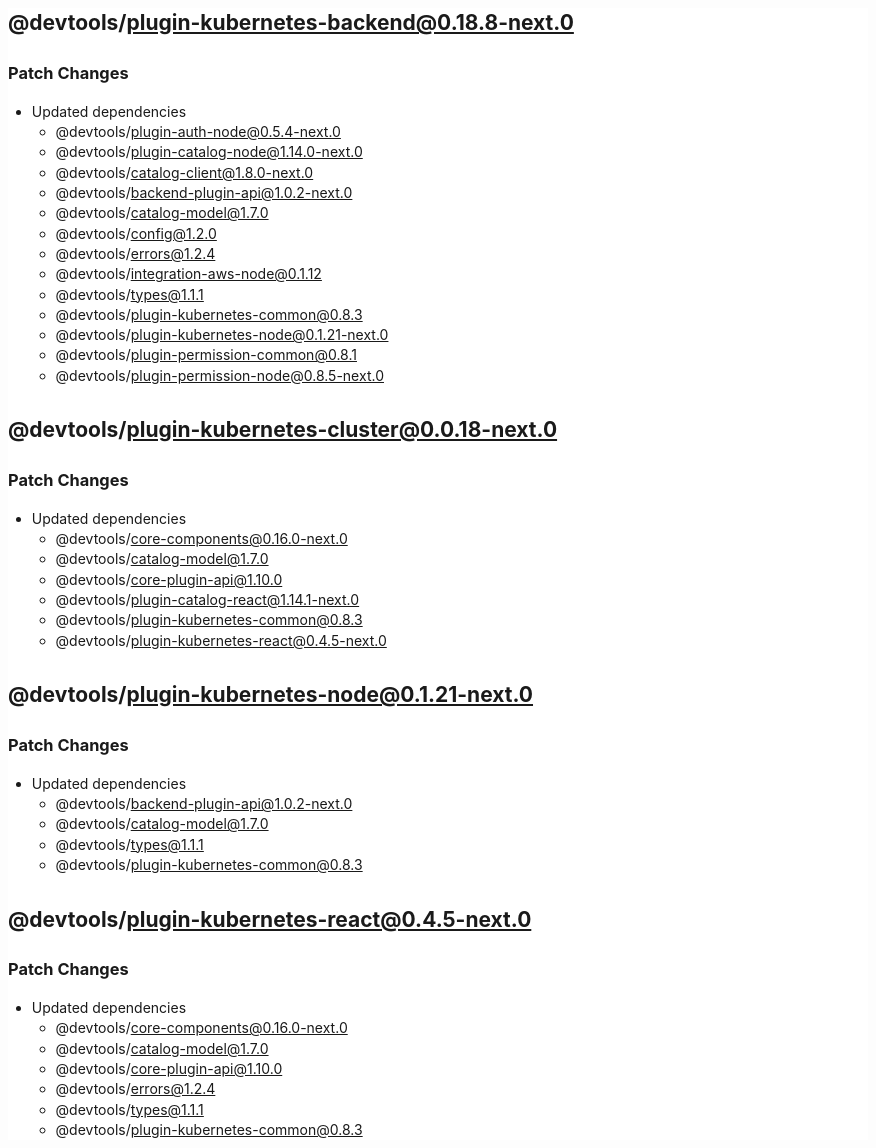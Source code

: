 ## @devtools/plugin-kubernetes-backend@0.18.8-next.0

### Patch Changes

- Updated dependencies
  - @devtools/plugin-auth-node@0.5.4-next.0
  - @devtools/plugin-catalog-node@1.14.0-next.0
  - @devtools/catalog-client@1.8.0-next.0
  - @devtools/backend-plugin-api@1.0.2-next.0
  - @devtools/catalog-model@1.7.0
  - @devtools/config@1.2.0
  - @devtools/errors@1.2.4
  - @devtools/integration-aws-node@0.1.12
  - @devtools/types@1.1.1
  - @devtools/plugin-kubernetes-common@0.8.3
  - @devtools/plugin-kubernetes-node@0.1.21-next.0
  - @devtools/plugin-permission-common@0.8.1
  - @devtools/plugin-permission-node@0.8.5-next.0

## @devtools/plugin-kubernetes-cluster@0.0.18-next.0

### Patch Changes

- Updated dependencies
  - @devtools/core-components@0.16.0-next.0
  - @devtools/catalog-model@1.7.0
  - @devtools/core-plugin-api@1.10.0
  - @devtools/plugin-catalog-react@1.14.1-next.0
  - @devtools/plugin-kubernetes-common@0.8.3
  - @devtools/plugin-kubernetes-react@0.4.5-next.0

## @devtools/plugin-kubernetes-node@0.1.21-next.0

### Patch Changes

- Updated dependencies
  - @devtools/backend-plugin-api@1.0.2-next.0
  - @devtools/catalog-model@1.7.0
  - @devtools/types@1.1.1
  - @devtools/plugin-kubernetes-common@0.8.3

## @devtools/plugin-kubernetes-react@0.4.5-next.0

### Patch Changes

- Updated dependencies
  - @devtools/core-components@0.16.0-next.0
  - @devtools/catalog-model@1.7.0
  - @devtools/core-plugin-api@1.10.0
  - @devtools/errors@1.2.4
  - @devtools/types@1.1.1
  - @devtools/plugin-kubernetes-common@0.8.3
